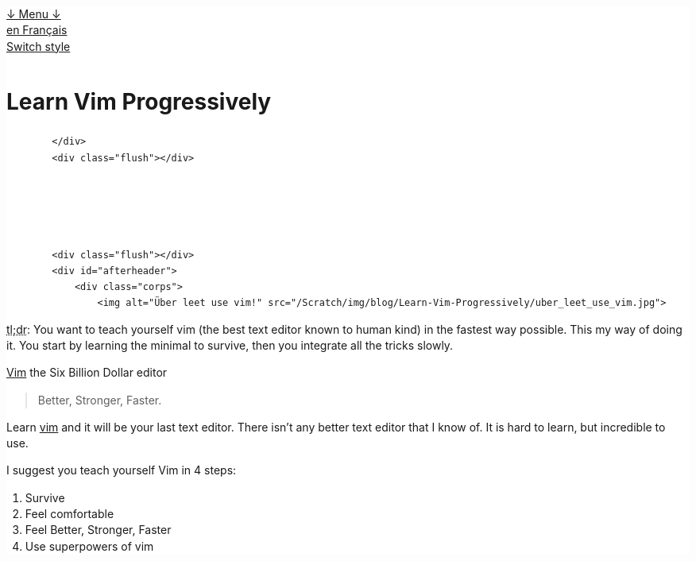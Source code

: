 <div id="content">
            <div id="choix">
                <div class="return"><a href="#entete">↓ Menu ↓</a></div>
                <div id="choixlang"><a href="/Scratch/fr/blog/Learn-Vim-Progressively/" onclick="setLanguage('fr')">en Français</a>
                </div>
  			<script type="text/javascript">// <![CDATA[
				document.write('<div id="switchcss"><a href="#">Switch style</a></div>');
				// ]]>
				</script><div id="switchcss"><a href="#">Switch style</a></div>
                <div class="flush"></div>
            </div>
            <div id="titre">
                <h1>
                    Learn Vim Progressively
                </h1>
                
            </div>
            <div class="flush"></div>

            

            

            <div class="flush"></div>
            <div id="afterheader">
                <div class="corps">
                    <img alt="Über leet use vim!" src="/Scratch/img/blog/Learn-Vim-Progressively/uber_leet_use_vim.jpg">


<div class="intro">


<p><span class="sc"><abbr title="Too long; didn't read">tl;dr</abbr>: </span> You want to teach yourself vim (the best text editor known to human kind) in the fastest way possible. This my way of doing it. You start by learning the minimal to survive, then you integrate all the tricks slowly.</p>


</div>


<p><a href="http://www.vim.org">Vim</a> the Six Billion Dollar editor</p>

<blockquote>
  <p>Better, Stronger, Faster.</p>
</blockquote>

<p>Learn <a href="http://www.vim.org">vim</a> and it will be your last text editor.
There isn’t any better text editor that I know of.
It is hard to learn, but incredible to use.</p>

<p>I suggest you teach yourself Vim in 4 steps:</p>

<ol>
  <li>Survive</li>
  <li>Feel comfortable</li>
  <li>Feel Better, Stronger, Faster</li>
  <li>Use superpowers of vim</li>
</ol>
